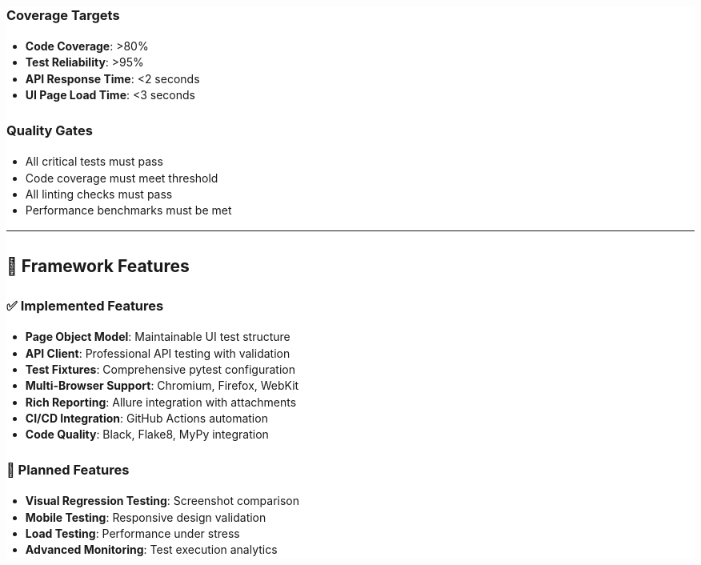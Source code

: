 ### Coverage Targets
- **Code Coverage**: >80%
- **Test Reliability**: >95%
- **API Response Time**: <2 seconds
- **UI Page Load Time**: <3 seconds

### Quality Gates
- All critical tests must pass
- Code coverage must meet threshold
- All linting checks must pass
- Performance benchmarks must be met

---

## 🔧 Framework Features

### ✅ Implemented Features
- **Page Object Model**: Maintainable UI test structure
- **API Client**: Professional API testing with validation
- **Test Fixtures**: Comprehensive pytest configuration
- **Multi-Browser Support**: Chromium, Firefox, WebKit
- **Rich Reporting**: Allure integration with attachments
- **CI/CD Integration**: GitHub Actions automation
- **Code Quality**: Black, Flake8, MyPy integration

### 🚧 Planned Features
- **Visual Regression Testing**: Screenshot comparison
- **Mobile Testing**: Responsive design validation
- **Load Testing**: Performance under stress
- **Advanced Monitoring**: Test execution analytics
